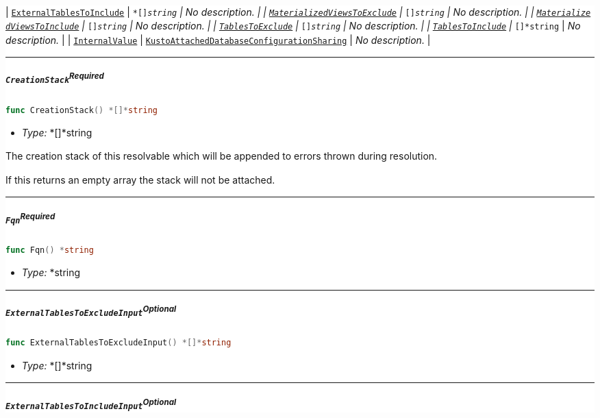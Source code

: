 | <code><a href="#@cdktf/provider-azurerm.kustoAttachedDatabaseConfiguration.KustoAttachedDatabaseConfigurationSharingOutputReference.property.externalTablesToInclude">ExternalTablesToInclude</a></code> | <code>*[]*string</code> | *No description.* |
| <code><a href="#@cdktf/provider-azurerm.kustoAttachedDatabaseConfiguration.KustoAttachedDatabaseConfigurationSharingOutputReference.property.materializedViewsToExclude">MaterializedViewsToExclude</a></code> | <code>*[]*string</code> | *No description.* |
| <code><a href="#@cdktf/provider-azurerm.kustoAttachedDatabaseConfiguration.KustoAttachedDatabaseConfigurationSharingOutputReference.property.materializedViewsToInclude">MaterializedViewsToInclude</a></code> | <code>*[]*string</code> | *No description.* |
| <code><a href="#@cdktf/provider-azurerm.kustoAttachedDatabaseConfiguration.KustoAttachedDatabaseConfigurationSharingOutputReference.property.tablesToExclude">TablesToExclude</a></code> | <code>*[]*string</code> | *No description.* |
| <code><a href="#@cdktf/provider-azurerm.kustoAttachedDatabaseConfiguration.KustoAttachedDatabaseConfigurationSharingOutputReference.property.tablesToInclude">TablesToInclude</a></code> | <code>*[]*string</code> | *No description.* |
| <code><a href="#@cdktf/provider-azurerm.kustoAttachedDatabaseConfiguration.KustoAttachedDatabaseConfigurationSharingOutputReference.property.internalValue">InternalValue</a></code> | <code><a href="#@cdktf/provider-azurerm.kustoAttachedDatabaseConfiguration.KustoAttachedDatabaseConfigurationSharing">KustoAttachedDatabaseConfigurationSharing</a></code> | *No description.* |

---

##### `CreationStack`<sup>Required</sup> <a name="CreationStack" id="@cdktf/provider-azurerm.kustoAttachedDatabaseConfiguration.KustoAttachedDatabaseConfigurationSharingOutputReference.property.creationStack"></a>

```go
func CreationStack() *[]*string
```

- *Type:* *[]*string

The creation stack of this resolvable which will be appended to errors thrown during resolution.

If this returns an empty array the stack will not be attached.

---

##### `Fqn`<sup>Required</sup> <a name="Fqn" id="@cdktf/provider-azurerm.kustoAttachedDatabaseConfiguration.KustoAttachedDatabaseConfigurationSharingOutputReference.property.fqn"></a>

```go
func Fqn() *string
```

- *Type:* *string

---

##### `ExternalTablesToExcludeInput`<sup>Optional</sup> <a name="ExternalTablesToExcludeInput" id="@cdktf/provider-azurerm.kustoAttachedDatabaseConfiguration.KustoAttachedDatabaseConfigurationSharingOutputReference.property.externalTablesToExcludeInput"></a>

```go
func ExternalTablesToExcludeInput() *[]*string
```

- *Type:* *[]*string

---

##### `ExternalTablesToIncludeInput`<sup>Optional</sup> <a name="ExternalTablesToIncludeInput" id="@cdktf/provider-azurerm.kustoAttachedDatabaseConfiguration.KustoAttachedDatabaseConfigurationSharingOutputReference.property.externalTablesToIncludeInput"></a>
